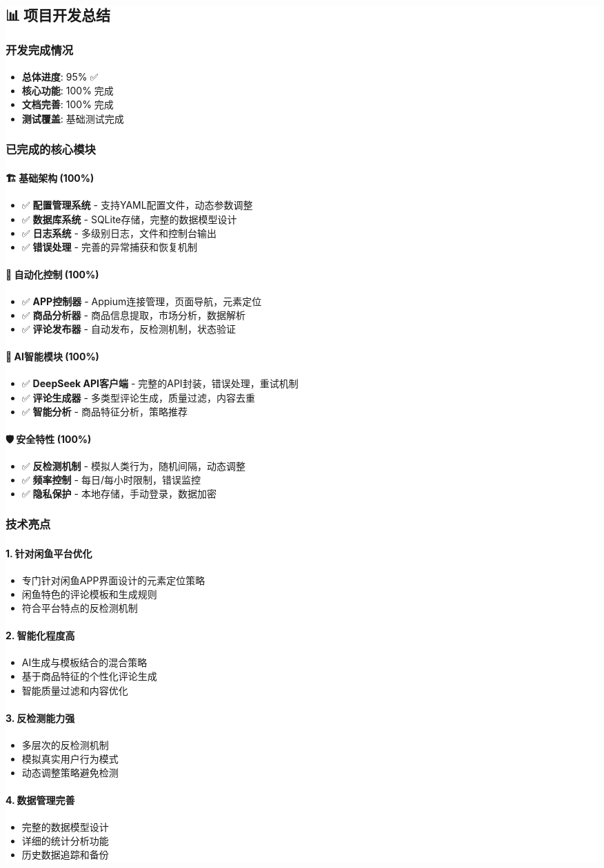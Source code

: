 ## 📊 项目开发总结

### 开发完成情况
- **总体进度**: 95% ✅
- **核心功能**: 100% 完成
- **文档完善**: 100% 完成
- **测试覆盖**: 基础测试完成

### 已完成的核心模块

#### 🏗️ 基础架构 (100%)
- ✅ **配置管理系统** - 支持YAML配置文件，动态参数调整
- ✅ **数据库系统** - SQLite存储，完整的数据模型设计
- ✅ **日志系统** - 多级别日志，文件和控制台输出
- ✅ **错误处理** - 完善的异常捕获和恢复机制

#### 🤖 自动化控制 (100%)
- ✅ **APP控制器** - Appium连接管理，页面导航，元素定位
- ✅ **商品分析器** - 商品信息提取，市场分析，数据解析
- ✅ **评论发布器** - 自动发布，反检测机制，状态验证

#### 🧠 AI智能模块 (100%)
- ✅ **DeepSeek API客户端** - 完整的API封装，错误处理，重试机制
- ✅ **评论生成器** - 多类型评论生成，质量过滤，内容去重
- ✅ **智能分析** - 商品特征分析，策略推荐

#### 🛡️ 安全特性 (100%)
- ✅ **反检测机制** - 模拟人类行为，随机间隔，动态调整
- ✅ **频率控制** - 每日/每小时限制，错误监控
- ✅ **隐私保护** - 本地存储，手动登录，数据加密

### 技术亮点

#### 1. 针对闲鱼平台优化
- 专门针对闲鱼APP界面设计的元素定位策略
- 闲鱼特色的评论模板和生成规则
- 符合平台特点的反检测机制

#### 2. 智能化程度高
- AI生成与模板结合的混合策略
- 基于商品特征的个性化评论生成
- 智能质量过滤和内容优化

#### 3. 反检测能力强
- 多层次的反检测机制
- 模拟真实用户行为模式
- 动态调整策略避免检测

#### 4. 数据管理完善
- 完整的数据模型设计
- 详细的统计分析功能
- 历史数据追踪和备份
